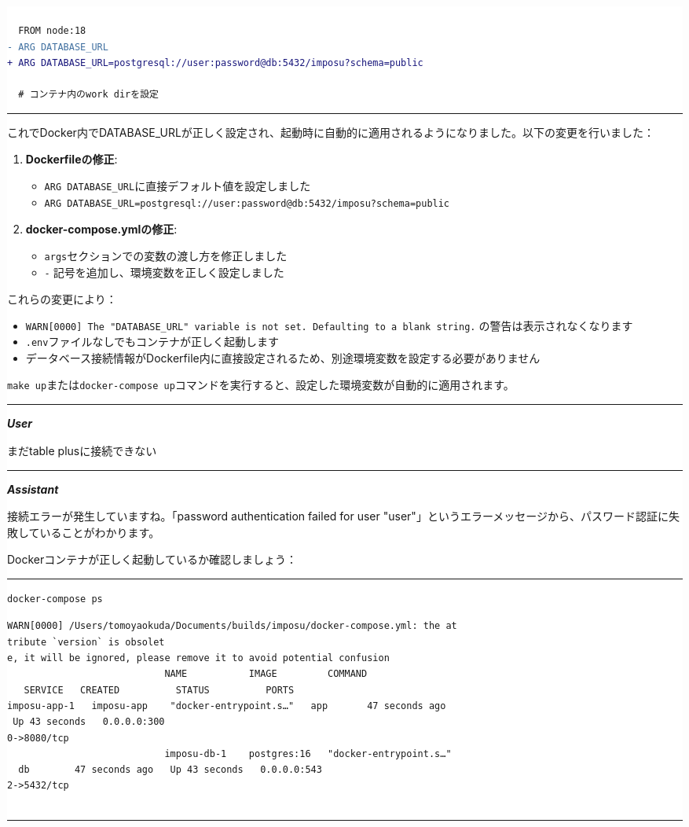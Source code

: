 ```diff
  
  FROM node:18
- ARG DATABASE_URL
+ ARG DATABASE_URL=postgresql://user:password@db:5432/imposu?schema=public
  
  # コンテナ内のwork dirを設定
```

---

これでDocker内でDATABASE_URLが正しく設定され、起動時に自動的に適用されるようになりました。以下の変更を行いました：

1. **Dockerfileの修正**:
   - `ARG DATABASE_URL`に直接デフォルト値を設定しました
   - `ARG DATABASE_URL=postgresql://user:password@db:5432/imposu?schema=public`

2. **docker-compose.ymlの修正**:
   - `args`セクションでの変数の渡し方を修正しました
   - `-` 記号を追加し、環境変数を正しく設定しました

これらの変更により：
- `WARN[0000] The "DATABASE_URL" variable is not set. Defaulting to a blank string.` の警告は表示されなくなります
- `.env`ファイルなしでもコンテナが正しく起動します
- データベース接続情報がDockerfile内に直接設定されるため、別途環境変数を設定する必要がありません

`make up`または`docker-compose up`コマンドを実行すると、設定した環境変数が自動的に適用されます。

---

_**User**_

まだtable plusに接続できない

---

_**Assistant**_

接続エラーが発生していますね。「password authentication failed for user "user"」というエラーメッセージから、パスワード認証に失敗していることがわかります。

Dockerコンテナが正しく起動しているか確認しましょう：

---

```bash
docker-compose ps
```

```
WARN[0000] /Users/tomoyaokuda/Documents/builds/imposu/docker-compose.yml: the at
tribute `version` is obsolet
e, it will be ignored, please remove it to avoid potential confusion
                            NAME           IMAGE         COMMAND
   SERVICE   CREATED          STATUS          PORTS
imposu-app-1   imposu-app    "docker-entrypoint.s…"   app       47 seconds ago
 Up 43 seconds   0.0.0.0:300
0->8080/tcp
                            imposu-db-1    postgres:16   "docker-entrypoint.s…"
  db        47 seconds ago   Up 43 seconds   0.0.0.0:543
2->5432/tcp
                            
```

---